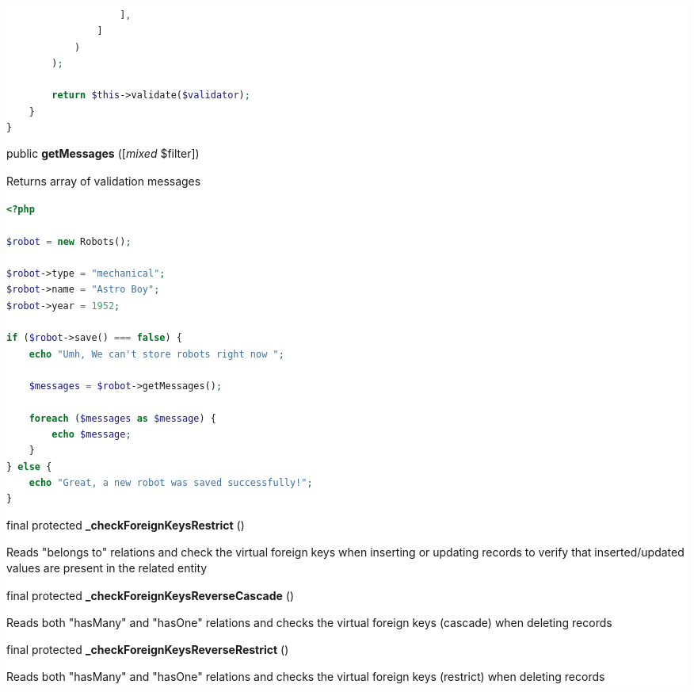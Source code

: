 ```php
                    ],
                ]
            )
        );

        return $this->validate($validator);
    }
}

```



public  **getMessages** ([*mixed* $filter])

Returns array of validation messages

```php
<?php

$robot = new Robots();

$robot->type = "mechanical";
$robot->name = "Astro Boy";
$robot->year = 1952;

if ($robot->save() === false) {
    echo "Umh, We can't store robots right now ";

    $messages = $robot->getMessages();

    foreach ($messages as $message) {
        echo $message;
    }
} else {
    echo "Great, a new robot was saved successfully!";
}

```



final protected  **_checkForeignKeysRestrict** ()

Reads "belongs to" relations and check the virtual foreign keys when inserting or updating records
to verify that inserted/updated values are present in the related entity



final protected  **_checkForeignKeysReverseCascade** ()

Reads both "hasMany" and "hasOne" relations and checks the virtual foreign keys (cascade) when deleting records



final protected  **_checkForeignKeysReverseRestrict** ()

Reads both "hasMany" and "hasOne" relations and checks the virtual foreign keys (restrict) when deleting records
